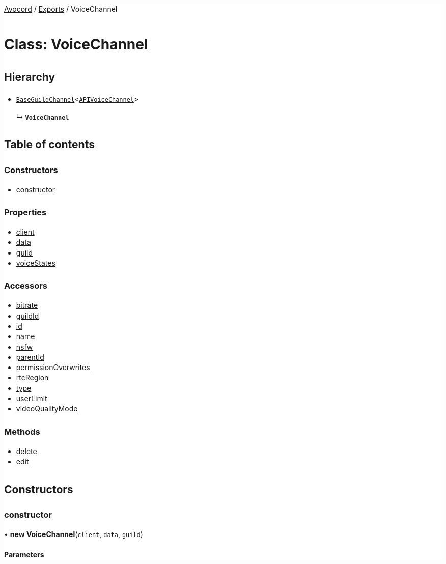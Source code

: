 [Avocord](../README.md) / [Exports](../modules.md) / VoiceChannel

# Class: VoiceChannel

## Hierarchy

- [`BaseGuildChannel`](BaseGuildChannel.md)<[`APIVoiceChannel`](../interfaces/internal_.APIVoiceChannel.md)\>

  ↳ **`VoiceChannel`**

## Table of contents

### Constructors

- [constructor](VoiceChannel.md#constructor)

### Properties

- [client](VoiceChannel.md#client)
- [data](VoiceChannel.md#data)
- [guild](VoiceChannel.md#guild)
- [voiceStates](VoiceChannel.md#voicestates)

### Accessors

- [bitrate](VoiceChannel.md#bitrate)
- [guildId](VoiceChannel.md#guildid)
- [id](VoiceChannel.md#id)
- [name](VoiceChannel.md#name)
- [nsfw](VoiceChannel.md#nsfw)
- [parentId](VoiceChannel.md#parentid)
- [permissionOverwrites](VoiceChannel.md#permissionoverwrites)
- [rtcRegion](VoiceChannel.md#rtcregion)
- [type](VoiceChannel.md#type)
- [userLimit](VoiceChannel.md#userlimit)
- [videoQualityMode](VoiceChannel.md#videoqualitymode)

### Methods

- [delete](VoiceChannel.md#delete)
- [edit](VoiceChannel.md#edit)

## Constructors

### constructor

• **new VoiceChannel**(`client`, `data`, `guild`)

#### Parameters

